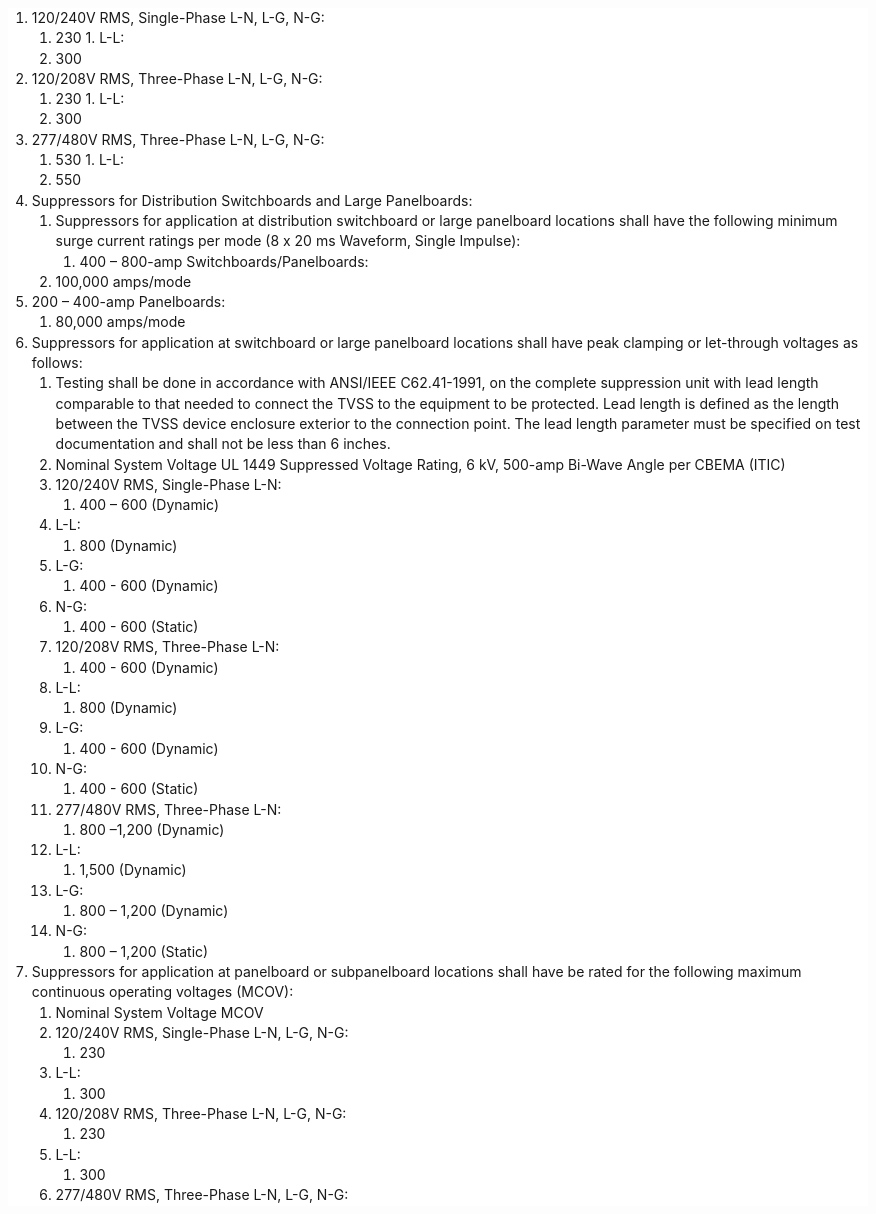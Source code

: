    1. 120/240V RMS, Single-Phase L-N, L-G, N-G:
      1. 230
    1. L-L:
       1. 300
   1. 120/208V RMS, Three-Phase L-N, L-G, N-G:
      1. 230
    1. L-L:
       1. 300
   1. 277/480V RMS, Three-Phase L-N, L-G, N-G:
      1. 530
    1. L-L:
       1. 550
   1. Suppressors for Distribution Switchboards and Large Panelboards:
      1. Suppressors for application at distribution switchboard or large panelboard locations shall have the following minimum surge current ratings per mode (8 x 20 ms Waveform, Single Impulse):
            1. 400 – 800-amp Switchboards/Panelboards:
      1. 100,000 amps/mode
   1. 200 – 400-amp Panelboards:
      1. 80,000 amps/mode
2. Suppressors for application at switchboard or large panelboard locations shall have peak clamping or let-through voltages as follows:
      1. Testing shall be done in accordance with ANSI/IEEE C62.41-1991, on the complete suppression unit with lead length comparable to that needed to connect the TVSS to the equipment to be protected. Lead length is defined as the length between the TVSS device enclosure exterior to the connection point. The lead length parameter must be specified on test documentation and shall not be less than 6 inches.
   1. Nominal System Voltage UL 1449 Suppressed Voltage Rating, 6 kV, 500-amp Bi-Wave Angle per CBEMA (ITIC)
   1. 120/240V RMS, Single-Phase L-N:
      1. 400 – 600 (Dynamic)
    1. L-L:
       1. 800 (Dynamic)
    1. L-G:
       1. 400 - 600 (Dynamic)
    1. N-G:
       1. 400 - 600 (Static)
   1. 120/208V RMS, Three-Phase L-N:
      1. 400 - 600 (Dynamic)
    1. L-L:
       1. 800 (Dynamic)
    1. L-G:
       1. 400 - 600 (Dynamic)
    1. N-G:
       1. 400 - 600 (Static)
   1. 277/480V RMS, Three-Phase L-N:
      1. 800 –1,200 (Dynamic)
    1. L-L:
       1. 1,500 (Dynamic)
    1. L-G:
       1. 800 – 1,200 (Dynamic)
    1. N-G:
       1. 800 – 1,200 (Static)
3. Suppressors for application at panelboard or subpanelboard locations shall have be rated for the following maximum continuous operating voltages (MCOV):
      1. Nominal System Voltage MCOV
   1. 120/240V RMS, Single-Phase L-N, L-G, N-G:
      1. 230
    1. L-L:
       1. 300
   1. 120/208V RMS, Three-Phase L-N, L-G, N-G:
      1. 230
    1. L-L:
       1. 300
   1. 277/480V RMS, Three-Phase L-N, L-G, N-G:
